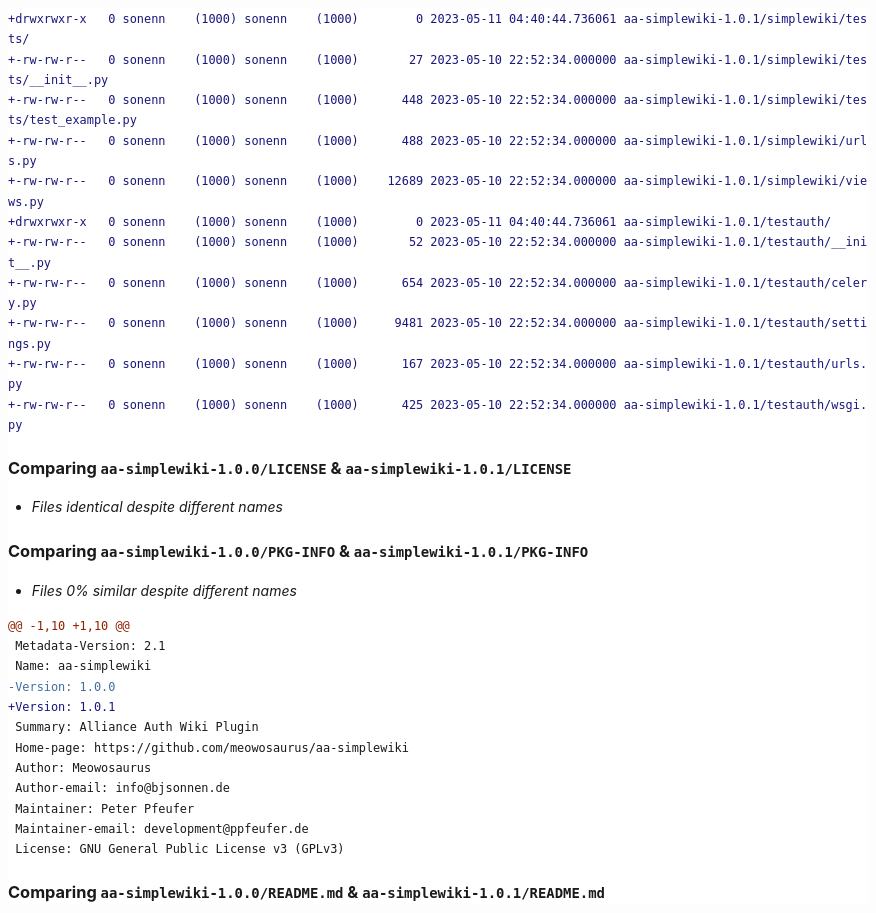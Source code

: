 ```diff
+drwxrwxr-x   0 sonenn    (1000) sonenn    (1000)        0 2023-05-11 04:40:44.736061 aa-simplewiki-1.0.1/simplewiki/tests/
+-rw-rw-r--   0 sonenn    (1000) sonenn    (1000)       27 2023-05-10 22:52:34.000000 aa-simplewiki-1.0.1/simplewiki/tests/__init__.py
+-rw-rw-r--   0 sonenn    (1000) sonenn    (1000)      448 2023-05-10 22:52:34.000000 aa-simplewiki-1.0.1/simplewiki/tests/test_example.py
+-rw-rw-r--   0 sonenn    (1000) sonenn    (1000)      488 2023-05-10 22:52:34.000000 aa-simplewiki-1.0.1/simplewiki/urls.py
+-rw-rw-r--   0 sonenn    (1000) sonenn    (1000)    12689 2023-05-10 22:52:34.000000 aa-simplewiki-1.0.1/simplewiki/views.py
+drwxrwxr-x   0 sonenn    (1000) sonenn    (1000)        0 2023-05-11 04:40:44.736061 aa-simplewiki-1.0.1/testauth/
+-rw-rw-r--   0 sonenn    (1000) sonenn    (1000)       52 2023-05-10 22:52:34.000000 aa-simplewiki-1.0.1/testauth/__init__.py
+-rw-rw-r--   0 sonenn    (1000) sonenn    (1000)      654 2023-05-10 22:52:34.000000 aa-simplewiki-1.0.1/testauth/celery.py
+-rw-rw-r--   0 sonenn    (1000) sonenn    (1000)     9481 2023-05-10 22:52:34.000000 aa-simplewiki-1.0.1/testauth/settings.py
+-rw-rw-r--   0 sonenn    (1000) sonenn    (1000)      167 2023-05-10 22:52:34.000000 aa-simplewiki-1.0.1/testauth/urls.py
+-rw-rw-r--   0 sonenn    (1000) sonenn    (1000)      425 2023-05-10 22:52:34.000000 aa-simplewiki-1.0.1/testauth/wsgi.py
```

### Comparing `aa-simplewiki-1.0.0/LICENSE` & `aa-simplewiki-1.0.1/LICENSE`

 * *Files identical despite different names*

### Comparing `aa-simplewiki-1.0.0/PKG-INFO` & `aa-simplewiki-1.0.1/PKG-INFO`

 * *Files 0% similar despite different names*

```diff
@@ -1,10 +1,10 @@
 Metadata-Version: 2.1
 Name: aa-simplewiki
-Version: 1.0.0
+Version: 1.0.1
 Summary: Alliance Auth Wiki Plugin
 Home-page: https://github.com/meowosaurus/aa-simplewiki
 Author: Meowosaurus
 Author-email: info@bjsonnen.de
 Maintainer: Peter Pfeufer
 Maintainer-email: development@ppfeufer.de
 License: GNU General Public License v3 (GPLv3)
```

### Comparing `aa-simplewiki-1.0.0/README.md` & `aa-simplewiki-1.0.1/README.md`
